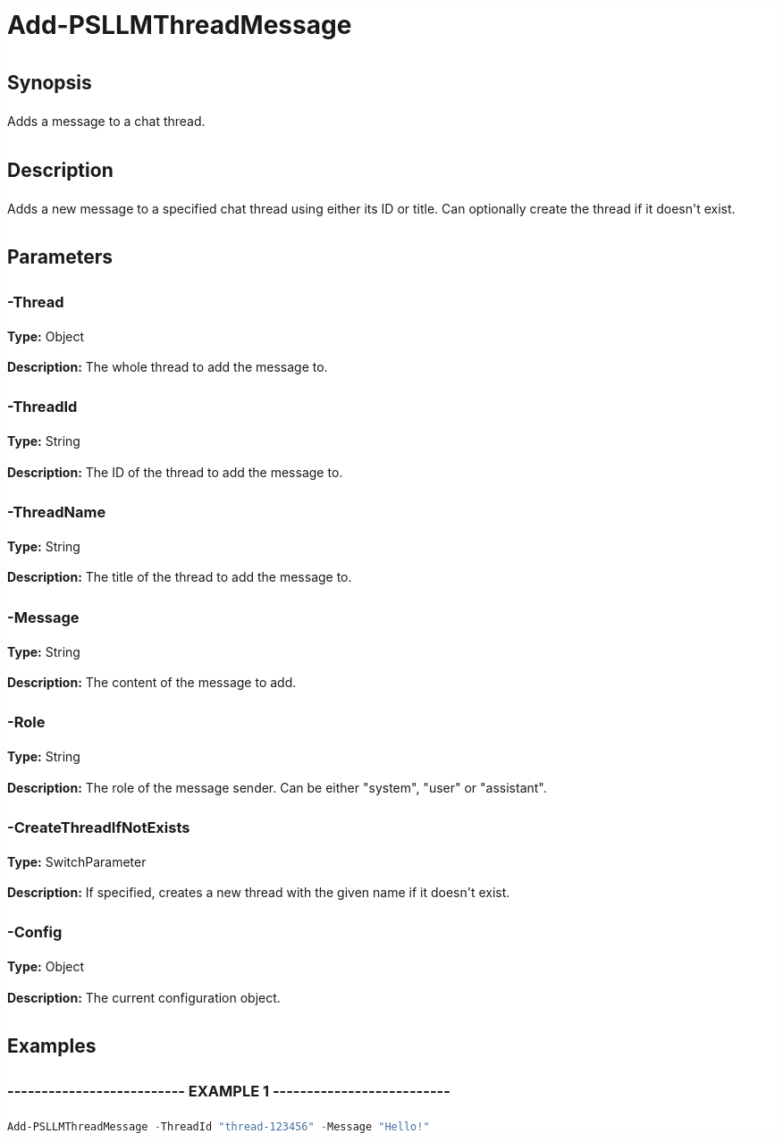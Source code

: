 
# Add-PSLLMThreadMessage

## Synopsis
Adds a message to a chat thread.

## Description
Adds a new message to a specified chat thread using either its ID or title.
Can optionally create the thread if it doesn't exist.

## Parameters
### -Thread
**Type:** Object

**Description:** The whole thread to add the message to.

### -ThreadId
**Type:** String

**Description:** The ID of the thread to add the message to.

### -ThreadName
**Type:** String

**Description:** The title of the thread to add the message to.

### -Message
**Type:** String

**Description:** The content of the message to add.

### -Role
**Type:** String

**Description:** The role of the message sender. Can be either "system", "user" or "assistant".

### -CreateThreadIfNotExists
**Type:** SwitchParameter

**Description:** If specified, creates a new thread with the given name if it doesn't exist.

### -Config
**Type:** Object

**Description:** The current configuration object.

## Examples
### -------------------------- EXAMPLE 1 --------------------------
```powershell
Add-PSLLMThreadMessage -ThreadId "thread-123456" -Message "Hello!"
```
